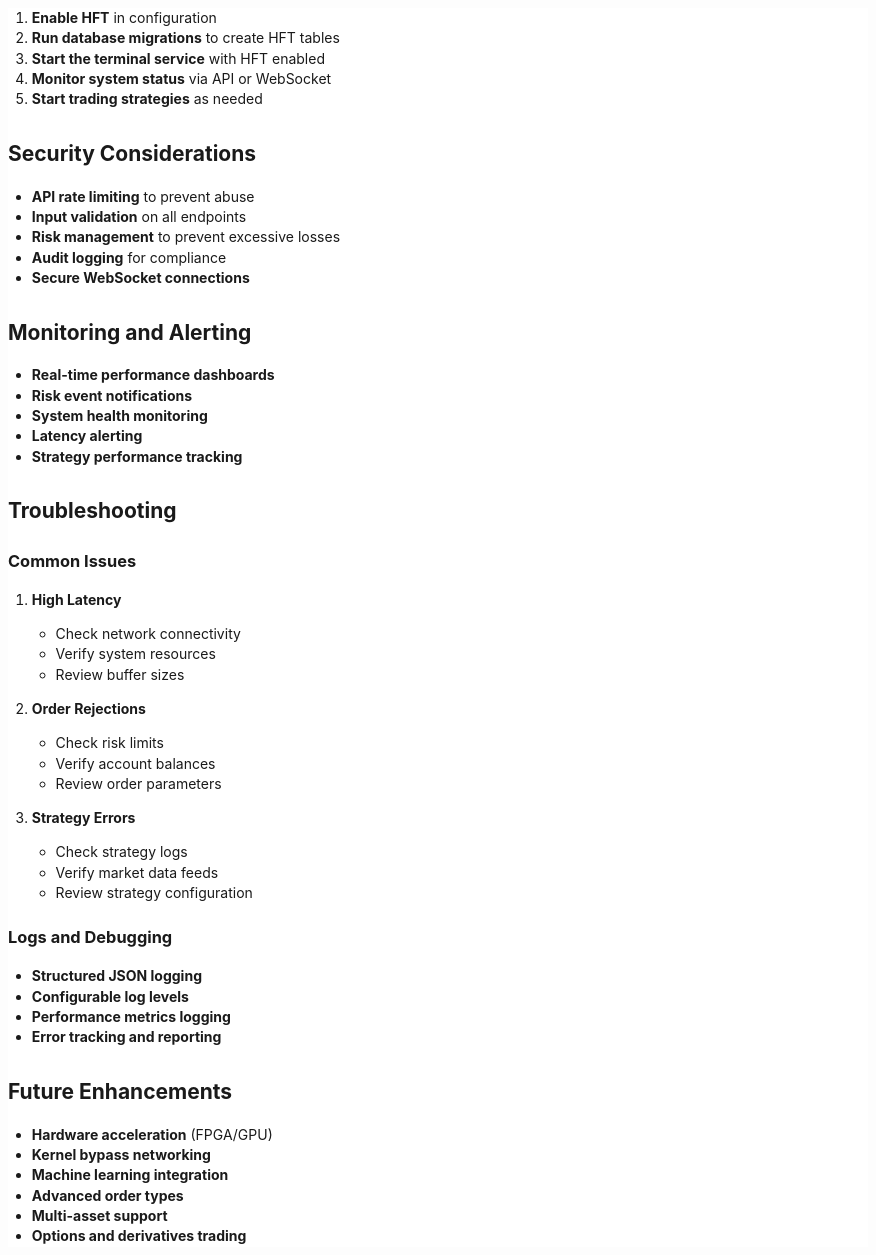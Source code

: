 1. **Enable HFT** in configuration
2. **Run database migrations** to create HFT tables
3. **Start the terminal service** with HFT enabled
4. **Monitor system status** via API or WebSocket
5. **Start trading strategies** as needed

## Security Considerations

- **API rate limiting** to prevent abuse
- **Input validation** on all endpoints
- **Risk management** to prevent excessive losses
- **Audit logging** for compliance
- **Secure WebSocket connections**

## Monitoring and Alerting

- **Real-time performance dashboards**
- **Risk event notifications**
- **System health monitoring**
- **Latency alerting**
- **Strategy performance tracking**

## Troubleshooting

### Common Issues

1. **High Latency**
   - Check network connectivity
   - Verify system resources
   - Review buffer sizes

2. **Order Rejections**
   - Check risk limits
   - Verify account balances
   - Review order parameters

3. **Strategy Errors**
   - Check strategy logs
   - Verify market data feeds
   - Review strategy configuration

### Logs and Debugging

- **Structured JSON logging**
- **Configurable log levels**
- **Performance metrics logging**
- **Error tracking and reporting**

## Future Enhancements

- **Hardware acceleration** (FPGA/GPU)
- **Kernel bypass networking**
- **Machine learning integration**
- **Advanced order types**
- **Multi-asset support**
- **Options and derivatives trading**
